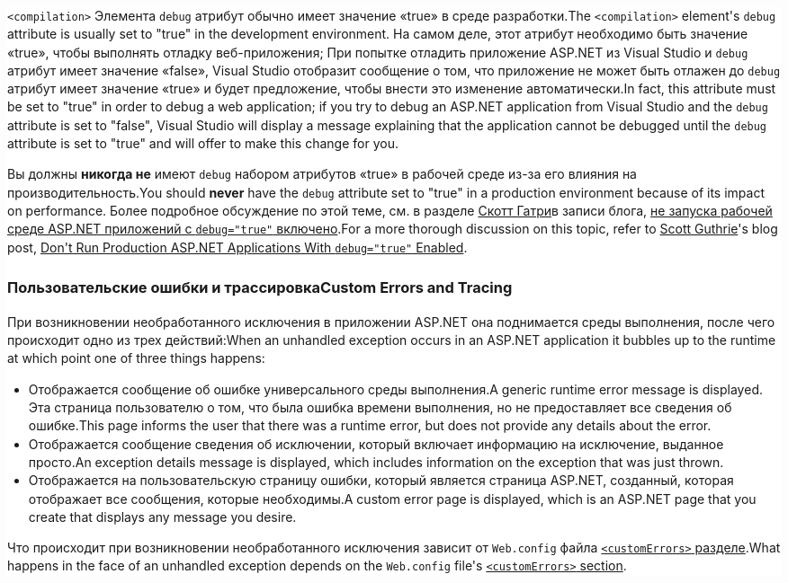 
<span data-ttu-id="6c447-147">`<compilation>` Элемента `debug` атрибут обычно имеет значение «true» в среде разработки.</span><span class="sxs-lookup"><span data-stu-id="6c447-147">The `<compilation>` element's `debug` attribute is usually set to "true" in the development environment.</span></span> <span data-ttu-id="6c447-148">На самом деле, этот атрибут необходимо быть значение «true», чтобы выполнять отладку веб-приложения; При попытке отладить приложение ASP.NET из Visual Studio и `debug` атрибут имеет значение «false», Visual Studio отобразит сообщение о том, что приложение не может быть отлажен до `debug` атрибут имеет значение «true» и будет предложение, чтобы внести это изменение автоматически.</span><span class="sxs-lookup"><span data-stu-id="6c447-148">In fact, this attribute must be set to "true" in order to debug a web application; if you try to debug an ASP.NET application from Visual Studio and the `debug` attribute is set to "false", Visual Studio will display a message explaining that the application cannot be debugged until the `debug` attribute is set to "true" and will offer to make this change for you.</span></span>

<span data-ttu-id="6c447-149">Вы должны **никогда не** имеют `debug` набором атрибутов «true» в рабочей среде из-за его влияния на производительность.</span><span class="sxs-lookup"><span data-stu-id="6c447-149">You should **never** have the `debug` attribute set to "true" in a production environment because of its impact on performance.</span></span> <span data-ttu-id="6c447-150">Более подробное обсуждение по этой теме, см. в разделе [Скотт Гатри](https://weblogs.asp.net/scottgu/)в записи блога, [не запуска рабочей среде ASP.NET приложений с `debug="true"` включено](https://weblogs.asp.net/scottgu/442448).</span><span class="sxs-lookup"><span data-stu-id="6c447-150">For a more thorough discussion on this topic, refer to [Scott Guthrie](https://weblogs.asp.net/scottgu/)'s blog post, [Don't Run Production ASP.NET Applications With `debug="true"` Enabled](https://weblogs.asp.net/scottgu/442448).</span></span>

### <a name="custom-errors-and-tracing"></a><span data-ttu-id="6c447-151">Пользовательские ошибки и трассировка</span><span class="sxs-lookup"><span data-stu-id="6c447-151">Custom Errors and Tracing</span></span>

<span data-ttu-id="6c447-152">При возникновении необработанного исключения в приложении ASP.NET она поднимается среды выполнения, после чего происходит одно из трех действий:</span><span class="sxs-lookup"><span data-stu-id="6c447-152">When an unhandled exception occurs in an ASP.NET application it bubbles up to the runtime at which point one of three things happens:</span></span>

- <span data-ttu-id="6c447-153">Отображается сообщение об ошибке универсального среды выполнения.</span><span class="sxs-lookup"><span data-stu-id="6c447-153">A generic runtime error message is displayed.</span></span> <span data-ttu-id="6c447-154">Эта страница пользователю о том, что была ошибка времени выполнения, но не предоставляет все сведения об ошибке.</span><span class="sxs-lookup"><span data-stu-id="6c447-154">This page informs the user that there was a runtime error, but does not provide any details about the error.</span></span>
- <span data-ttu-id="6c447-155">Отображается сообщение сведения об исключении, который включает информацию на исключение, выданное просто.</span><span class="sxs-lookup"><span data-stu-id="6c447-155">An exception details message is displayed, which includes information on the exception that was just thrown.</span></span>
- <span data-ttu-id="6c447-156">Отображается на пользовательскую страницу ошибки, который является страница ASP.NET, созданный, которая отображает все сообщения, которые необходимы.</span><span class="sxs-lookup"><span data-stu-id="6c447-156">A custom error page is displayed, which is an ASP.NET page that you create that displays any message you desire.</span></span>

<span data-ttu-id="6c447-157">Что происходит при возникновении необработанного исключения зависит от `Web.config` файла [ `<customErrors>` разделе](https://msdn.microsoft.com/library/h0hfz6fc.aspx).</span><span class="sxs-lookup"><span data-stu-id="6c447-157">What happens in the face of an unhandled exception depends on the `Web.config` file's [`<customErrors>` section](https://msdn.microsoft.com/library/h0hfz6fc.aspx).</span></span>

